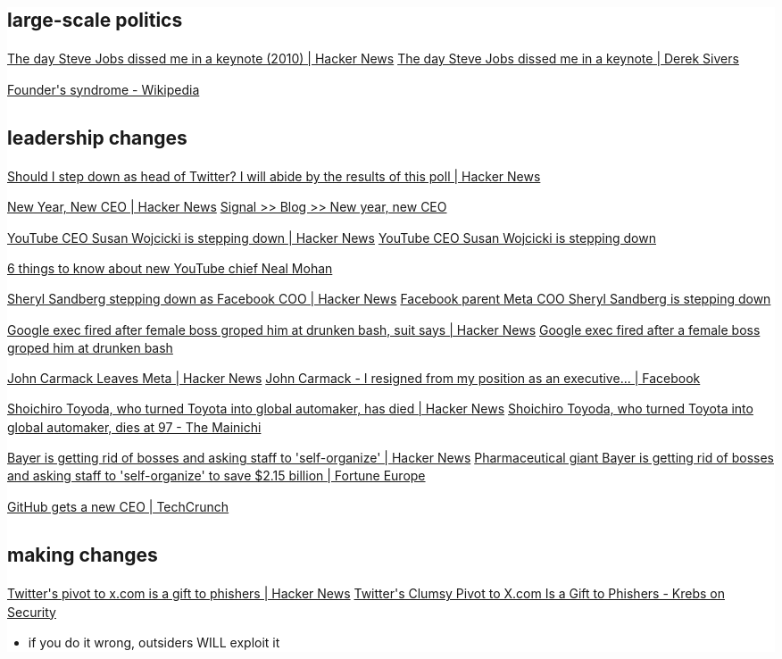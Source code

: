 ## large-scale politics

[The day Steve Jobs dissed me in a keynote (2010) | Hacker News](https://news.ycombinator.com/item?id=30613967)
[The day Steve Jobs dissed me in a keynote | Derek Sivers](https://sive.rs/itunes)

[Founder's syndrome - Wikipedia](https://en.wikipedia.org/wiki/Founder's_syndrome)

## leadership changes

[Should I step down as head of Twitter? I will abide by the results of this poll | Hacker News](https://news.ycombinator.com/item?id=34045423)

[New Year, New CEO | Hacker News](https://news.ycombinator.com/item?id=29880115)
[Signal >> Blog >> New year, new CEO](https://signal.org/blog/new-year-new-ceo/)

[YouTube CEO Susan Wojcicki is stepping down | Hacker News](https://news.ycombinator.com/item?id=34821873)
[YouTube CEO Susan Wojcicki is stepping down](https://www.engadget.com/youtube-ceo-susan-wojcicki-is-stepping-down-172115390.html)

[6 things to know about new YouTube chief Neal Mohan](https://www.fastcompany.com/90851828/neal-mohan-new-youtube-chief-6-things-to-know)

[Sheryl Sandberg stepping down as Facebook COO | Hacker News](https://news.ycombinator.com/item?id=31586885)
[Facebook parent Meta COO Sheryl Sandberg is stepping down](https://www.cnbc.com/2022/06/01/facebook-coo-sheryl-sandberg-says-she-is-stepping-down.html)

[Google exec fired after female boss groped him at drunken bash, suit says | Hacker News](https://news.ycombinator.com/item?id=34575768)
[Google exec fired after a female boss groped him at drunken bash](https://nypost.com/2023/01/28/google-exec-fired-after-female-boss-groped-him-at-drunken-bash/)

[John Carmack Leaves Meta | Hacker News](https://news.ycombinator.com/item?id=34022484)
[John Carmack - I resigned from my position as an executive... | Facebook](https://www.facebook.com/100006735798590/posts/i-resigned-from-my-position-as-an-executive-consultant-for-vr-with-meta-my-inter/3467566940144465/)

[Shoichiro Toyoda, who turned Toyota into global automaker, has died | Hacker News](https://news.ycombinator.com/item?id=34802160)
[Shoichiro Toyoda, who turned Toyota into global automaker, dies at 97 - The Mainichi](https://web.archive.org/web/20230306034729/https://mainichi.jp/english/articles/20230214/p2g/00m/0bu/043000c)

[Bayer is getting rid of bosses and asking staff to 'self-organize' | Hacker News](https://news.ycombinator.com/item?id=40102779)
[Pharmaceutical giant Bayer is getting rid of bosses and asking staff to 'self-organize' to save $2.15 billion | Fortune Europe](https://fortune.com/europe/2024/04/11/pharmaceutical-giant-bayer-ceo-bill-anderson-rid-bosses-staff-self-organize-save-2-billion/)

[GitHub gets a new CEO | TechCrunch](https://techcrunch.com/2021/11/03/github-gets-a-new-ceo)

## making changes

[Twitter's pivot to x.com is a gift to phishers | Hacker News](https://news.ycombinator.com/item?id=39991173)
[Twitter's Clumsy Pivot to X.com Is a Gift to Phishers - Krebs on Security](https://krebsonsecurity.com/2024/04/twitters-clumsy-pivot-to-x-com-is-a-gift-to-phishers/)
- if you do it wrong, outsiders WILL exploit it
